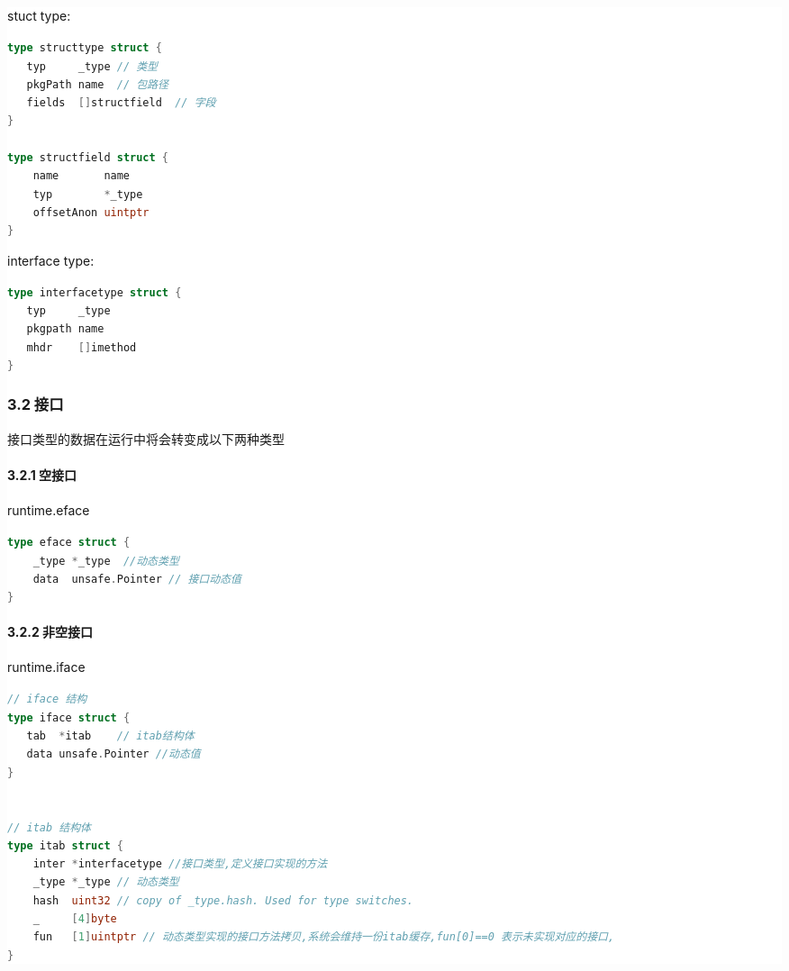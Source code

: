 stuct type:

```go
type structtype struct {
   typ     _type // 类型
   pkgPath name  // 包路径
   fields  []structfield  // 字段
}

type structfield struct {
	name       name
	typ        *_type
	offsetAnon uintptr
}
```

interface type:

```go
type interfacetype struct {
   typ     _type
   pkgpath name
   mhdr    []imethod
}
```

### 3.2 接口

接口类型的数据在运行中将会转变成以下两种类型

####  3.2.1 空接口

runtime.eface

```go
type eface struct {
	_type *_type  //动态类型
	data  unsafe.Pointer // 接口动态值
}
```

#### 3.2.2 非空接口

runtime.iface

```go
// iface 结构
type iface struct {
   tab  *itab    // itab结构体
   data unsafe.Pointer //动态值
}


// itab 结构体
type itab struct {
	inter *interfacetype //接口类型,定义接口实现的方法
	_type *_type // 动态类型
	hash  uint32 // copy of _type.hash. Used for type switches.
	_     [4]byte
	fun   [1]uintptr // 动态类型实现的接口方法拷贝,系统会维持一份itab缓存,fun[0]==0 表示未实现对应的接口,
}

```
